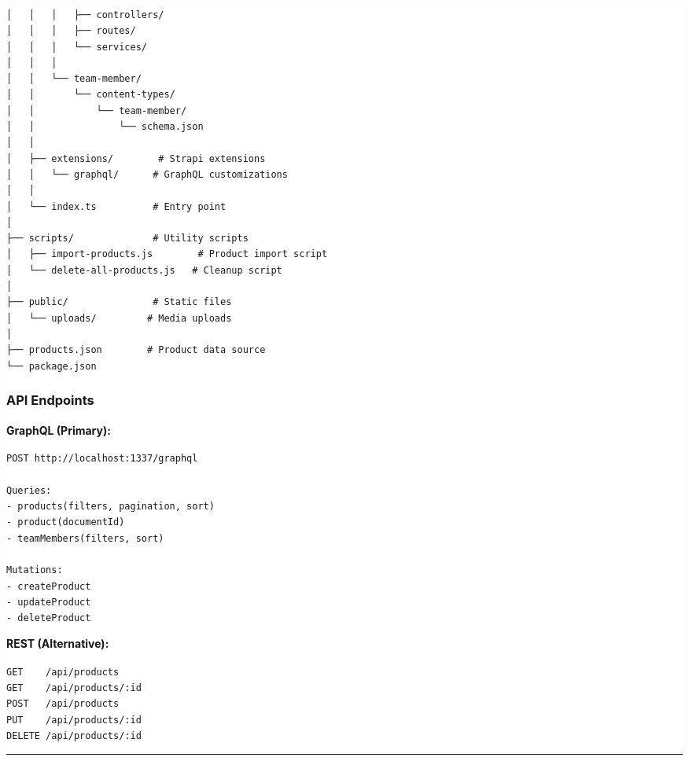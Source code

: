 ```
│   │   │   ├── controllers/
│   │   │   ├── routes/
│   │   │   └── services/
│   │   │
│   │   └── team-member/
│   │       └── content-types/
│   │           └── team-member/
│   │               └── schema.json
│   │
│   ├── extensions/        # Strapi extensions
│   │   └── graphql/      # GraphQL customizations
│   │
│   └── index.ts          # Entry point
│
├── scripts/              # Utility scripts
│   ├── import-products.js        # Product import script
│   └── delete-all-products.js   # Cleanup script
│
├── public/               # Static files
│   └── uploads/         # Media uploads
│
├── products.json        # Product data source
└── package.json
```

### API Endpoints

**GraphQL (Primary):**
```
POST http://localhost:1337/graphql

Queries:
- products(filters, pagination, sort)
- product(documentId)
- teamMembers(filters, sort)

Mutations:
- createProduct
- updateProduct
- deleteProduct
```

**REST (Alternative):**
```
GET    /api/products
GET    /api/products/:id
POST   /api/products
PUT    /api/products/:id
DELETE /api/products/:id
```

---
